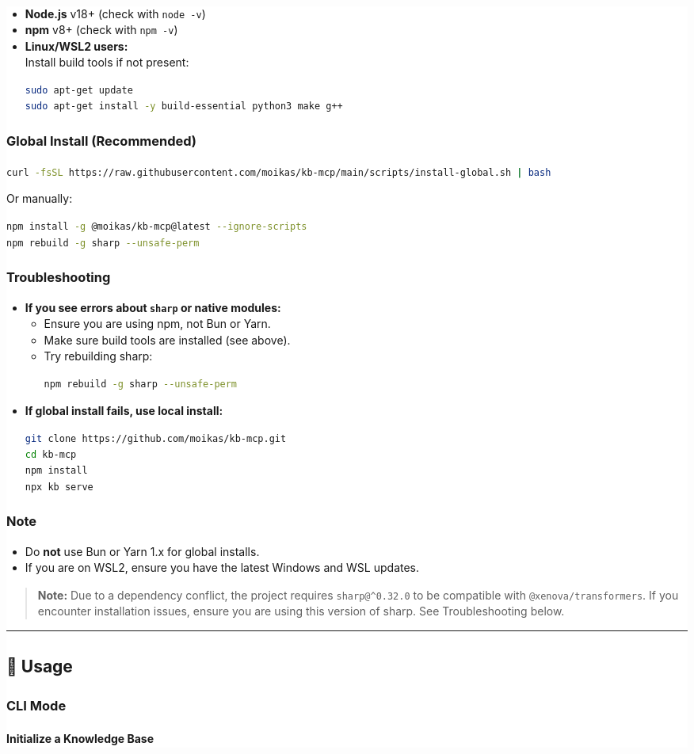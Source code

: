 - **Node.js** v18+ (check with `node -v`)
- **npm** v8+ (check with `npm -v`)
- **Linux/WSL2 users:**  
  Install build tools if not present:
  ```bash
  sudo apt-get update
  sudo apt-get install -y build-essential python3 make g++
  ```

### Global Install (Recommended)

```bash
curl -fsSL https://raw.githubusercontent.com/moikas/kb-mcp/main/scripts/install-global.sh | bash
```

Or manually:
```bash
npm install -g @moikas/kb-mcp@latest --ignore-scripts
npm rebuild -g sharp --unsafe-perm
```

### Troubleshooting

- **If you see errors about `sharp` or native modules:**
  - Ensure you are using npm, not Bun or Yarn.
  - Make sure build tools are installed (see above).
  - Try rebuilding sharp:
    ```bash
    npm rebuild -g sharp --unsafe-perm
    ```
- **If global install fails, use local install:**
  ```bash
  git clone https://github.com/moikas/kb-mcp.git
  cd kb-mcp
  npm install
  npx kb serve
  ```

### Note

- Do **not** use Bun or Yarn 1.x for global installs.
- If you are on WSL2, ensure you have the latest Windows and WSL updates.

> **Note:** Due to a dependency conflict, the project requires `sharp@^0.32.0` to be compatible with `@xenova/transformers`. If you encounter installation issues, ensure you are using this version of sharp. See Troubleshooting below.

---

## 📖 Usage

### CLI Mode

#### Initialize a Knowledge Base
